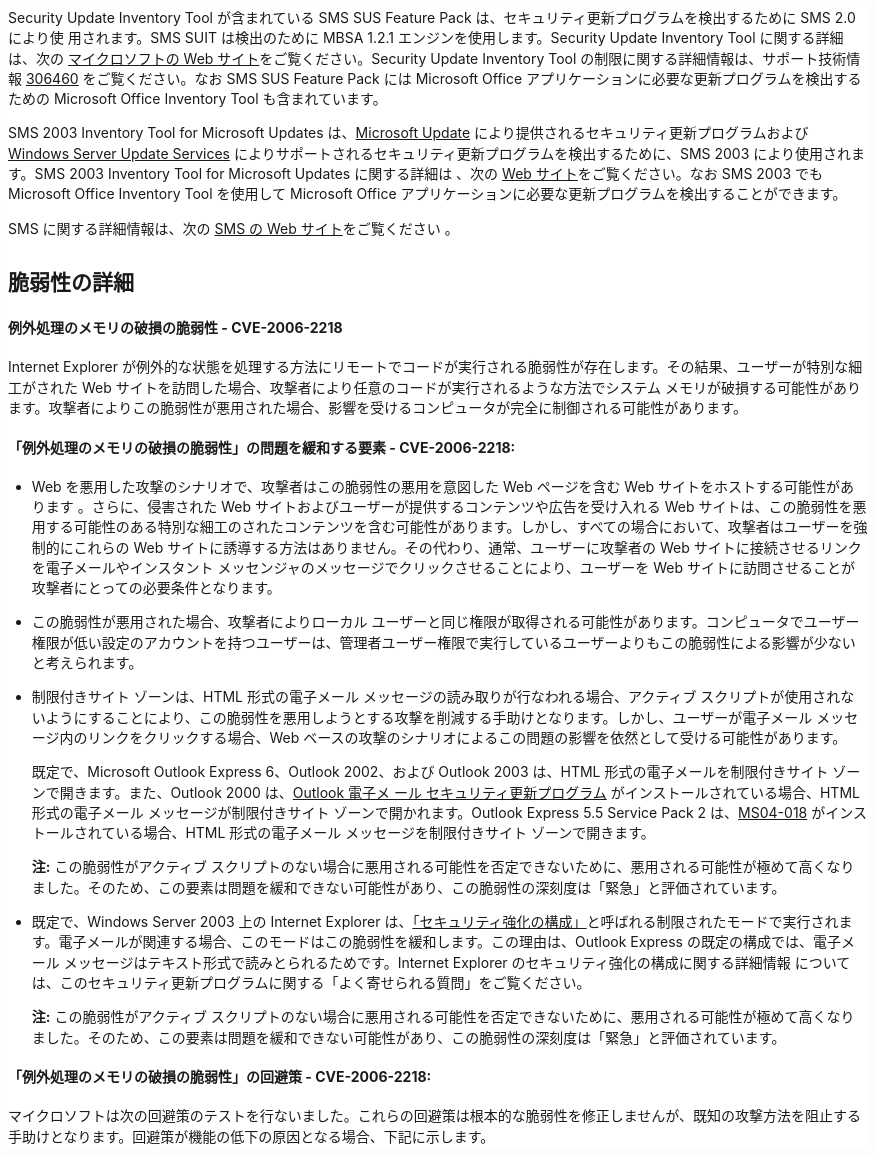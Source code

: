 Security Update Inventory Tool が含まれている SMS SUS Feature Pack は、セキュリティ更新プログラムを検出するために SMS 2.0 により使 用されます。SMS SUIT は検出のために MBSA 1.2.1 エンジンを使用します。Security Update Inventory Tool に関する詳細は、次の [マイクロソフトの Web サイト](http://www.microsoft.com/smserver/downloads/2003/featurepacks/suspack/default.mspx)をご覧ください。Security Update Inventory Tool の制限に関する詳細情報は、サポート技術情報 [306460](http://support.microsoft.com/kb/306460) をご覧ください。なお SMS SUS Feature Pack には Microsoft Office アプリケーションに必要な更新プログラムを検出するための Microsoft Office Inventory Tool も含まれています。
  
SMS 2003 Inventory Tool for Microsoft Updates は、[Microsoft Update](http://update.microsoft.com/microsoftupdate/) により提供されるセキュリティ更新プログラムおよび [Windows Server Update Services](http://www.microsoft.com/japan/windowsserversystem/updateservices/evaluation/overview.mspx) によりサポートされるセキュリティ更新プログラムを検出するために、SMS 2003 により使用されます。SMS 2003 Inventory Tool for Microsoft Updates に関する詳細は 、次の [Web サイト](http://www.microsoft.com/japan/smserver/downloads/2003/tools/msupdates.mspx)をご覧ください。なお SMS 2003 でも Microsoft Office Inventory Tool を使用して Microsoft Office アプリケーションに必要な更新プログラムを検出することができます。
  
SMS に関する詳細情報は、次の [SMS の Web サイト](http://www.microsoft.com/japan/smserver/default.mspx)をご覧ください 。
  
脆弱性の詳細  
------------
  
<span></span>  
#### 例外処理のメモリの破損の脆弱性 - CVE-2006-2218
  
Internet Explorer が例外的な状態を処理する方法にリモートでコードが実行される脆弱性が存在します。その結果、ユーザーが特別な細工がされた Web サイトを訪問した場合、攻撃者により任意のコードが実行されるような方法でシステム メモリが破損する可能性があります。攻撃者によりこの脆弱性が悪用された場合、影響を受けるコンピュータが完全に制御される可能性があります。
  
#### 「例外処理のメモリの破損の脆弱性」の問題を緩和する要素 - CVE-2006-2218:
  
-   Web を悪用した攻撃のシナリオで、攻撃者はこの脆弱性の悪用を意図した Web ページを含む Web サイトをホストする可能性があります 。さらに、侵害された Web サイトおよびユーザーが提供するコンテンツや広告を受け入れる Web サイトは、この脆弱性を悪用する可能性のある特別な細工のされたコンテンツを含む可能性があります。しかし、すべての場合において、攻撃者はユーザーを強制的にこれらの Web サイトに誘導する方法はありません。その代わり、通常、ユーザーに攻撃者の Web サイトに接続させるリンクを電子メールやインスタント メッセンジャのメッセージでクリックさせることにより、ユーザーを Web サイトに訪問させることが攻撃者にとっての必要条件となります。  
-   この脆弱性が悪用された場合、攻撃者によりローカル ユーザーと同じ権限が取得される可能性があります。コンピュータでユーザー権限が低い設定のアカウントを持つユーザーは、管理者ユーザー権限で実行しているユーザーよりもこの脆弱性による影響が少ないと考えられます。  
-   制限付きサイト ゾーンは、HTML 形式の電子メール メッセージの読み取りが行なわれる場合、アクティブ スクリプトが使用されないようにすることにより、この脆弱性を悪用しようとする攻撃を削減する手助けとなります。しかし、ユーザーが電子メール メッセージ内のリンクをクリックする場合、Web ベースの攻撃のシナリオによるこの問題の影響を依然として受ける可能性があります。
  
    既定で、Microsoft Outlook Express 6、Outlook 2002、および Outlook 2003 は、HTML 形式の電子メールを制限付きサイト ゾーンで開きます。また、Outlook 2000 は、[Outlook 電子メ ール セキュリティ更新プログラム](http://office.microsoft.com/japan/downloads/2000/out2ksec.aspx) がインストールされている場合、HTML 形式の電子メール メッセージが制限付きサイト ゾーンで開かれます。Outlook Express 5.5 Service Pack 2 は、[MS04-018](http://technet.microsoft.com/security/bulletin/ms04-018) がインス トールされている場合、HTML 形式の電子メール メッセージを制限付きサイト ゾーンで開きます。
  
    **注:** この脆弱性がアクティブ スクリプトのない場合に悪用される可能性を否定できないために、悪用される可能性が極めて高くなりました。そのため、この要素は問題を緩和できない可能性があり、この脆弱性の深刻度は「緊急」と評価されています。
  
-   既定で、Windows Server 2003 上の Internet Explorer は、[「セキュリティ強化の構成」](http://www.microsoft.com/japan/windowsserver2003/developers/iesecconfig.mspx)と呼ばれる制限されたモードで実行されます。電子メールが関連する場合、このモードはこの脆弱性を緩和します。この理由は、Outlook Express の既定の構成では、電子メール メッセージはテキスト形式で読みとられるためです。Internet Explorer のセキュリティ強化の構成に関する詳細情報 については、このセキュリティ更新プログラムに関する「よく寄せられる質問」をご覧ください。
  
    **注:** この脆弱性がアクティブ スクリプトのない場合に悪用される可能性を否定できないために、悪用される可能性が極めて高くなりました。そのため、この要素は問題を緩和できない可能性があり、この脆弱性の深刻度は「緊急」と評価されています。
  
#### 「例外処理のメモリの破損の脆弱性」の回避策 - CVE-2006-2218:
  
マイクロソフトは次の回避策のテストを行ないました。これらの回避策は根本的な脆弱性を修正しませんが、既知の攻撃方法を阻止する手助けとなります。回避策が機能の低下の原因となる場合、下記に示します。
  